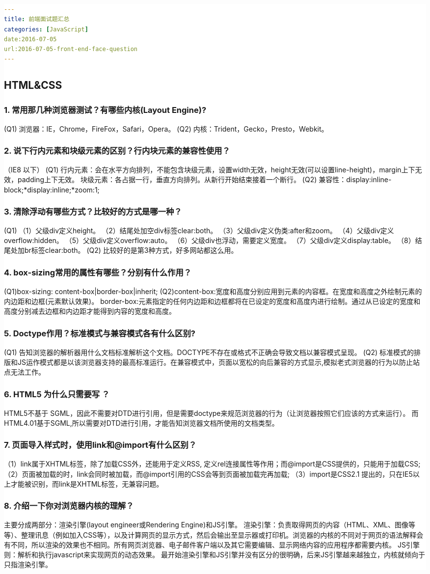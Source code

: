 ```yaml
---
title: 前端面试题汇总
categories: [JavaScript]
date:2016-07-05
url:2016-07-05-front-end-face-question
---
```


## HTML&CSS

### 1. 常用那几种浏览器测试？有哪些内核(Layout Engine)?

(Q1) 浏览器：IE，Chrome，FireFox，Safari，Opera。 (Q2) 内核：Trident，Gecko，Presto，Webkit。
### 2. 说下行内元素和块级元素的区别？行内块元素的兼容性使用？
（IE8 以下） (Q1) 行内元素：会在水平方向排列，不能包含块级元素，设置width无效，height无效(可以设置line-height)，margin上下无效，padding上下无效。 块级元素：各占据一行，垂直方向排列。从新行开始结束接着一个断行。 (Q2) 兼容性：display:inline-block;*display:inline;*zoom:1;

### 3. 清除浮动有哪些方式？比较好的方式是哪一种？

(Q1) （1）父级div定义height。 （2）结尾处加空div标签clear:both。 （3）父级div定义伪类:after和zoom。 （4）父级div定义overflow:hidden。 （5）父级div定义overflow:auto。 （6）父级div也浮动，需要定义宽度。 （7）父级div定义display:table。 （8）结尾处加br标签clear:both。 (Q2) 比较好的是第3种方式，好多网站都这么用。

### 4. box-sizing常用的属性有哪些？分别有什么作用？

(Q1)box-sizing: content-box|border-box|inherit; (Q2)content-box:宽度和高度分别应用到元素的内容框。在宽度和高度之外绘制元素的内边距和边框(元素默认效果)。 border-box:元素指定的任何内边距和边框都将在已设定的宽度和高度内进行绘制。通过从已设定的宽度和高度分别减去边框和内边距才能得到内容的宽度和高度。

### 5. Doctype作用？标准模式与兼容模式各有什么区别?

(Q1) 告知浏览器的解析器用什么文档标准解析这个文档。DOCTYPE不存在或格式不正确会导致文档以兼容模式呈现。 (Q2) 标准模式的排版和JS运作模式都是以该浏览器支持的最高标准运行。在兼容模式中，页面以宽松的向后兼容的方式显示,模拟老式浏览器的行为以防止站点无法工作。

### 6. HTML5 为什么只需要写 ？

HTML5不基于 SGML，因此不需要对DTD进行引用，但是需要doctype来规范浏览器的行为（让浏览器按照它们应该的方式来运行）。 而HTML4.01基于SGML,所以需要对DTD进行引用，才能告知浏览器文档所使用的文档类型。

### 7. 页面导入样式时，使用link和@import有什么区别？

（1）link属于XHTML标签，除了加载CSS外，还能用于定义RSS, 定义rel连接属性等作用；而@import是CSS提供的，只能用于加载CSS;
（2）页面被加载的时，link会同时被加载，而@import引用的CSS会等到页面被加载完再加载;
（3）import是CSS2.1 提出的，只在IE5以上才能被识别，而link是XHTML标签，无兼容问题。

### 8. 介绍一下你对浏览器内核的理解？

主要分成两部分：渲染引擎(layout engineer或Rendering Engine)和JS引擎。 渲染引擎：负责取得网页的内容（HTML、XML、图像等等）、整理讯息（例如加入CSS等），以及计算网页的显示方式，然后会输出至显示器或打印机。浏览器的内核的不同对于网页的语法解释会有不同，所以渲染的效果也不相同。所有网页浏览器、电子邮件客户端以及其它需要编辑、显示网络内容的应用程序都需要内核。 JS引擎则：解析和执行javascript来实现网页的动态效果。 最开始渲染引擎和JS引擎并没有区分的很明确，后来JS引擎越来越独立，内核就倾向于只指渲染引擎。
